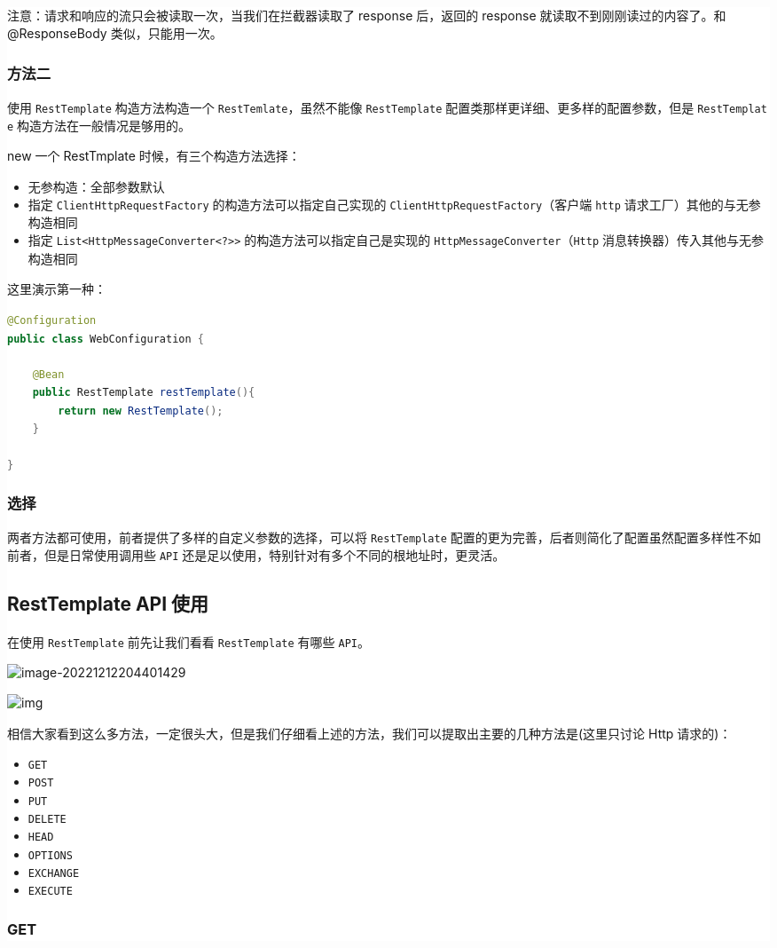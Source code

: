 注意：请求和响应的流只会被读取一次，当我们在拦截器读取了 response 后，返回的 response 就读取不到刚刚读过的内容了。和 @ResponseBody 类似，只能用一次。

### 方法二

使用 `RestTemplate` 构造方法构造一个 `RestTemlate`，虽然不能像 `RestTemplate` 配置类那样更详细、更多样的配置参数，但是 `RestTemplate` 构造方法在一般情况是够用的。

new 一个 RestTmplate 时候，有三个构造方法选择：

- 无参构造：全部参数默认
- 指定 `ClientHttpRequestFactory` 的构造方法可以指定自己实现的 `ClientHttpRequestFactory`（客户端 `http` 请求工厂）其他的与无参构造相同
- 指定 `List<HttpMessageConverter<?>>` 的构造方法可以指定自己是实现的 `HttpMessageConverter`（`Http` 消息转换器）传入其他与无参构造相同

这里演示第一种：

```java
@Configuration
public class WebConfiguration {

    @Bean
    public RestTemplate restTemplate(){
        return new RestTemplate();
    }
    
}
```

### 选择

两者方法都可使用，前者提供了多样的自定义参数的选择，可以将 `RestTemplate` 配置的更为完善，后者则简化了配置虽然配置多样性不如前者，但是日常使用调用些 `API` 还是足以使用，特别针对有多个不同的根地址时，更灵活。

## RestTemplate API 使用

在使用 `RestTemplate` 前先让我们看看 `RestTemplate` 有哪些 `API`。

![image-20221212204401429](https://cdn.jsdelivr.net/gh/Kele-Bingtang/static/img/Spring%20Boot/20221212204402.png)

![img](https://cdn.jsdelivr.net/gh/Kele-Bingtang/static/img/Spring%20Boot/20221212204341.png)

相信大家看到这么多方法，一定很头大，但是我们仔细看上述的方法，我们可以提取出主要的几种方法是(这里只讨论 Http 请求的)：

- `GET`
- `POST`
- `PUT`
- `DELETE`
- `HEAD`
- `OPTIONS`
- `EXCHANGE`
- `EXECUTE`

### GET
